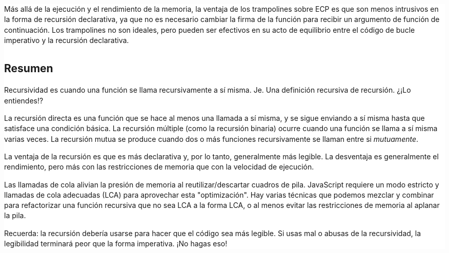 Más allá de la ejecución y el rendimiento de la memoria, la ventaja de los trampolines sobre ECP es que son menos intrusivos en la forma de recursión declarativa, ya que no es necesario cambiar la firma de la función para recibir un argumento de función de continuación. Los trampolines no son ideales, pero pueden ser efectivos en su acto de equilibrio entre el código de bucle imperativo y la recursión declarativa.

## Resumen

Recursividad es cuando una función se llama recursivamente a sí misma. Je. Una definición recursiva de recursión. ¿¡Lo entiendes!?

La recursión directa es una función que se hace al menos una llamada a sí misma, y ​​se sigue enviando a sí misma hasta que satisface una condición básica. La recursión múltiple (como la recursión binaria) ocurre cuando una función se llama a sí misma varias veces. La recursión mutua se produce cuando dos o más funciones recursivamente se llaman entre si *mutuamente*.

La ventaja de la recursión es que es más declarativa y, por lo tanto, generalmente más legible. La desventaja es generalmente el rendimiento, pero más con las restricciones de memoria que con la velocidad de ejecución.

Las llamadas de cola alivian la presión de memoria al reutilizar/descartar cuadros de pila. JavaScript requiere un modo estricto y llamadas de cola adecuadas (LCA) para aprovechar esta "optimización". Hay varias técnicas que podemos mezclar y combinar para refactorizar una función recursiva que no sea LCA a la forma LCA, o al menos evitar las restricciones de memoria al aplanar la pila.

Recuerda: la recursión debería usarse para hacer que el código sea más legible. Si usas mal o abusas de la recursividad, la legibilidad terminará peor que la forma imperativa. ¡No hagas eso!
